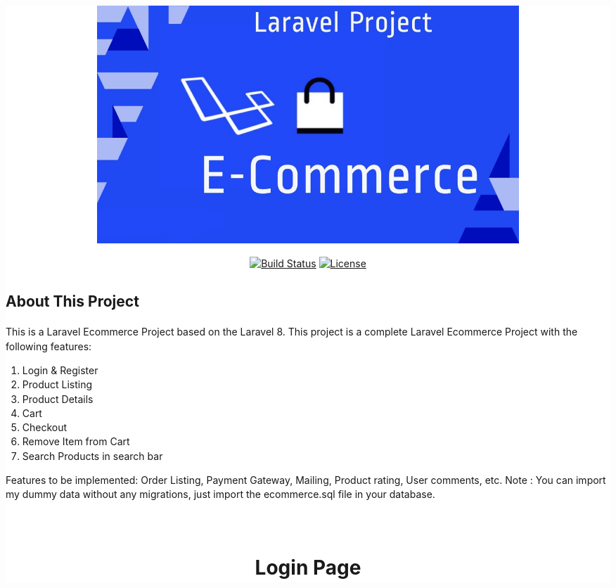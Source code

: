 <p align="center"><a href="https://laravel.com" target="_blank"><img src="storage/images/laravel.jpg" width="600"></a></p>

<p align="center">
<a href="https://travis-ci.org/laravel/framework"><img src="https://travis-ci.org/laravel/framework.svg" alt="Build Status"></a>
<a href="https://packagist.org/packages/laravel/framework"><img src="https://img.shields.io/packagist/l/laravel/framework" alt="License"></a>
</p>

## About This Project
This is a Laravel Ecommerce Project based on the Laravel 8. This project is a complete Laravel Ecommerce Project with the following features:
1. Login & Register
2. Product Listing
3. Product Details
4. Cart
5. Checkout
6. Remove Item from Cart
7. Search Products in search bar

Features to be implemented: Order Listing, Payment Gateway, Mailing, Product rating, User comments, etc.
Note : You can import my dummy data without any migrations, just import the ecommerce.sql file in your database.

<br>

<h1 align="center">Login Page</h1>